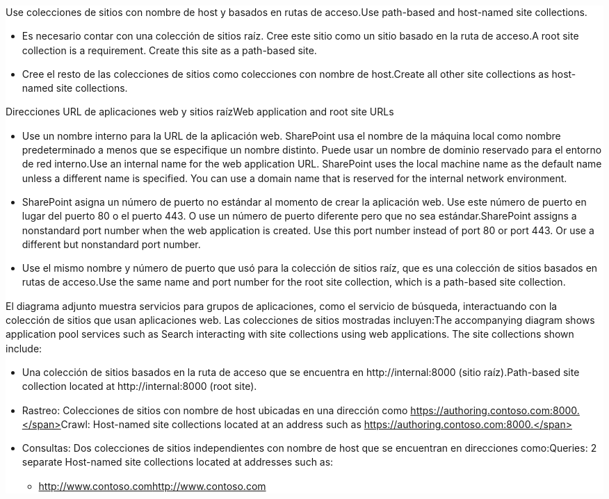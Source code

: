 <span data-ttu-id="d7b63-208">Use colecciones de sitios con nombre de host y basados en rutas de acceso.</span><span class="sxs-lookup"><span data-stu-id="d7b63-208">Use path-based and host-named site collections.</span></span> 
  
- <span data-ttu-id="d7b63-p117">Es necesario contar con una colección de sitios raíz. Cree este sitio como un sitio basado en la ruta de acceso.</span><span class="sxs-lookup"><span data-stu-id="d7b63-p117">A root site collection is a requirement. Create this site as a path-based site.</span></span> 
    
- <span data-ttu-id="d7b63-211">Cree el resto de las colecciones de sitios como colecciones con nombre de host.</span><span class="sxs-lookup"><span data-stu-id="d7b63-211">Create all other site collections as host-named site collections.</span></span> 
    
<span data-ttu-id="d7b63-212">Direcciones URL de aplicaciones web y sitios raíz</span><span class="sxs-lookup"><span data-stu-id="d7b63-212">Web application and root site URLs</span></span> 
  
- <span data-ttu-id="d7b63-p118">Use un nombre interno para la URL de la aplicación web. SharePoint usa el nombre de la máquina local como nombre predeterminado a menos que se especifique un nombre distinto. Puede usar un nombre de dominio reservado para el entorno de red interno.</span><span class="sxs-lookup"><span data-stu-id="d7b63-p118">Use an internal name for the web application URL. SharePoint uses the local machine name as the default name unless a different name is specified. You can use a domain name that is reserved for the internal network environment.</span></span> 
    
- <span data-ttu-id="d7b63-p119">SharePoint asigna un número de puerto no estándar al momento de crear la aplicación web. Use este número de puerto en lugar del puerto 80 o el puerto 443. O use un número de puerto diferente pero que no sea estándar.</span><span class="sxs-lookup"><span data-stu-id="d7b63-p119">SharePoint assigns a nonstandard port number when the web application is created. Use this port number instead of port 80 or port 443. Or use a different but nonstandard port number.</span></span> 
    
- <span data-ttu-id="d7b63-219">Use el mismo nombre y número de puerto que usó para la colección de sitios raíz, que es una colección de sitios basados en rutas de acceso.</span><span class="sxs-lookup"><span data-stu-id="d7b63-219">Use the same name and port number for the root site collection, which is a path-based site collection.</span></span> 
    
<span data-ttu-id="d7b63-p120">El diagrama adjunto muestra servicios para grupos de aplicaciones, como el servicio de búsqueda, interactuando con la colección de sitios que usan aplicaciones web. Las colecciones de sitios mostradas incluyen:</span><span class="sxs-lookup"><span data-stu-id="d7b63-p120">The accompanying diagram shows application pool services such as Search interacting with site collections using web applications. The site collections shown include:</span></span> 
  
- <span data-ttu-id="d7b63-222">Una colección de sitios basados en la ruta de acceso que se encuentra en http://internal:8000 (sitio raíz).</span><span class="sxs-lookup"><span data-stu-id="d7b63-222">Path-based site collection located at http://internal:8000 (root site).</span></span> 
    
- <span data-ttu-id="d7b63-223">Rastreo: Colecciones de sitios con nombre de host ubicadas en una dirección como https://authoring.contoso.com:8000.</span><span class="sxs-lookup"><span data-stu-id="d7b63-223">Crawl: Host-named site collections located at an address such as https://authoring.contoso.com:8000.</span></span> 
    
- <span data-ttu-id="d7b63-224">Consultas: Dos colecciones de sitios independientes con nombre de host que se encuentran en direcciones como:</span><span class="sxs-lookup"><span data-stu-id="d7b63-224">Queries: 2 separate Host-named site collections located at addresses such as:</span></span> 
    
  - <span data-ttu-id="d7b63-225">http://www.contoso.com</span><span class="sxs-lookup"><span data-stu-id="d7b63-225">http://www.contoso.com</span></span> 
    